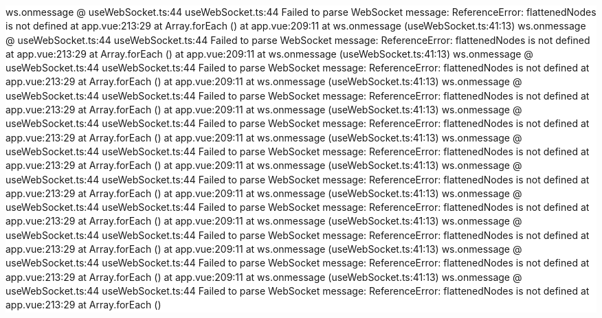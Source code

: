ws.onmessage @ useWebSocket.ts:44
useWebSocket.ts:44 Failed to parse WebSocket message: ReferenceError: flattenedNodes is not defined
    at app.vue:213:29
    at Array.forEach (<anonymous>)
    at app.vue:209:11
    at ws.onmessage (useWebSocket.ts:41:13)
ws.onmessage @ useWebSocket.ts:44
useWebSocket.ts:44 Failed to parse WebSocket message: ReferenceError: flattenedNodes is not defined
    at app.vue:213:29
    at Array.forEach (<anonymous>)
    at app.vue:209:11
    at ws.onmessage (useWebSocket.ts:41:13)
ws.onmessage @ useWebSocket.ts:44
useWebSocket.ts:44 Failed to parse WebSocket message: ReferenceError: flattenedNodes is not defined
    at app.vue:213:29
    at Array.forEach (<anonymous>)
    at app.vue:209:11
    at ws.onmessage (useWebSocket.ts:41:13)
ws.onmessage @ useWebSocket.ts:44
useWebSocket.ts:44 Failed to parse WebSocket message: ReferenceError: flattenedNodes is not defined
    at app.vue:213:29
    at Array.forEach (<anonymous>)
    at app.vue:209:11
    at ws.onmessage (useWebSocket.ts:41:13)
ws.onmessage @ useWebSocket.ts:44
useWebSocket.ts:44 Failed to parse WebSocket message: ReferenceError: flattenedNodes is not defined
    at app.vue:213:29
    at Array.forEach (<anonymous>)
    at app.vue:209:11
    at ws.onmessage (useWebSocket.ts:41:13)
ws.onmessage @ useWebSocket.ts:44
useWebSocket.ts:44 Failed to parse WebSocket message: ReferenceError: flattenedNodes is not defined
    at app.vue:213:29
    at Array.forEach (<anonymous>)
    at app.vue:209:11
    at ws.onmessage (useWebSocket.ts:41:13)
ws.onmessage @ useWebSocket.ts:44
useWebSocket.ts:44 Failed to parse WebSocket message: ReferenceError: flattenedNodes is not defined
    at app.vue:213:29
    at Array.forEach (<anonymous>)
    at app.vue:209:11
    at ws.onmessage (useWebSocket.ts:41:13)
ws.onmessage @ useWebSocket.ts:44
useWebSocket.ts:44 Failed to parse WebSocket message: ReferenceError: flattenedNodes is not defined
    at app.vue:213:29
    at Array.forEach (<anonymous>)
    at app.vue:209:11
    at ws.onmessage (useWebSocket.ts:41:13)
ws.onmessage @ useWebSocket.ts:44
useWebSocket.ts:44 Failed to parse WebSocket message: ReferenceError: flattenedNodes is not defined
    at app.vue:213:29
    at Array.forEach (<anonymous>)
    at app.vue:209:11
    at ws.onmessage (useWebSocket.ts:41:13)
ws.onmessage @ useWebSocket.ts:44
useWebSocket.ts:44 Failed to parse WebSocket message: ReferenceError: flattenedNodes is not defined
    at app.vue:213:29
    at Array.forEach (<anonymous>)
    at app.vue:209:11
    at ws.onmessage (useWebSocket.ts:41:13)
ws.onmessage @ useWebSocket.ts:44
useWebSocket.ts:44 Failed to parse WebSocket message: ReferenceError: flattenedNodes is not defined
    at app.vue:213:29
    at Array.forEach (<anonymous>)